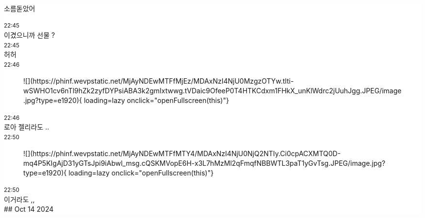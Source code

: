 소름돋았어
</div>
</div>
<div class="message" markdown="1">
<div class="message-date" markdown="1">
<small>22:45</small>
</div>
<div markdown="1">
이겼으니까 선물 ?
</div>
</div>
<div class="message" markdown="1">
<div class="message-date" markdown="1">
<small>22:45</small>
</div>
<div markdown="1">
허허
</div>
</div>
<div class="message" markdown="1">
<div class="message-date" markdown="1">
<small>22:46</small>
</div>
<div markdown="1">
<figure class="msg-media" markdown="1">
![](https://phinf.wevpstatic.net/MjAyNDEwMTFfMjEz/MDAxNzI4NjU0MzgzOTYw.tlti-wSWHO1cv6nTl9hZk2zyfDYPsiABA3k2gmIxtwwg.tVDaic9OfeeP0T4HTKCdxm1FHkX_unKlWdrc2jUuhJgg.JPEG/image.jpg?type=e1920){ loading=lazy onclick="openFullscreen(this)"}
</figure>
</div>
</div>
<div class="message" markdown="1">
<div class="message-date" markdown="1">
<small>22:46</small>
</div>
<div markdown="1">
로아 젤리라도 ..
</div>
</div>
<div class="message" markdown="1">
<div class="message-date" markdown="1">
<small>22:50</small>
</div>
<div markdown="1">
<figure class="msg-media" markdown="1">
![](https://phinf.wevpstatic.net/MjAyNDEwMTFfMTY4/MDAxNzI4NjU0NjQ2NTIy.Ci0cpACXMTQ0D-mq4P5KIgAjD31yGTsJpi9iAbwl_msg.cQSKMVopE6H-x3L7hMzMl2qFmqfNBBWTL3paT1yGvTsg.JPEG/image.jpg?type=e1920){ loading=lazy onclick="openFullscreen(this)"}
</figure>
</div>
</div>
<div class="message" markdown="1">
<div class="message-date" markdown="1">
<small>22:50</small>
</div>
<div markdown="1">
이거라도 ,,
</div>
</div>
## Oct 14 2024
